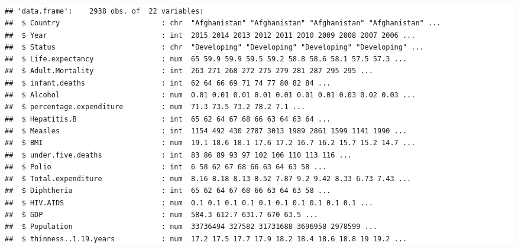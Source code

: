     ## 'data.frame':    2938 obs. of  22 variables:
    ##  $ Country                        : chr  "Afghanistan" "Afghanistan" "Afghanistan" "Afghanistan" ...
    ##  $ Year                           : int  2015 2014 2013 2012 2011 2010 2009 2008 2007 2006 ...
    ##  $ Status                         : chr  "Developing" "Developing" "Developing" "Developing" ...
    ##  $ Life.expectancy                : num  65 59.9 59.9 59.5 59.2 58.8 58.6 58.1 57.5 57.3 ...
    ##  $ Adult.Mortality                : int  263 271 268 272 275 279 281 287 295 295 ...
    ##  $ infant.deaths                  : int  62 64 66 69 71 74 77 80 82 84 ...
    ##  $ Alcohol                        : num  0.01 0.01 0.01 0.01 0.01 0.01 0.01 0.03 0.02 0.03 ...
    ##  $ percentage.expenditure         : num  71.3 73.5 73.2 78.2 7.1 ...
    ##  $ Hepatitis.B                    : int  65 62 64 67 68 66 63 64 63 64 ...
    ##  $ Measles                        : int  1154 492 430 2787 3013 1989 2861 1599 1141 1990 ...
    ##  $ BMI                            : num  19.1 18.6 18.1 17.6 17.2 16.7 16.2 15.7 15.2 14.7 ...
    ##  $ under.five.deaths              : int  83 86 89 93 97 102 106 110 113 116 ...
    ##  $ Polio                          : int  6 58 62 67 68 66 63 64 63 58 ...
    ##  $ Total.expenditure              : num  8.16 8.18 8.13 8.52 7.87 9.2 9.42 8.33 6.73 7.43 ...
    ##  $ Diphtheria                     : int  65 62 64 67 68 66 63 64 63 58 ...
    ##  $ HIV.AIDS                       : num  0.1 0.1 0.1 0.1 0.1 0.1 0.1 0.1 0.1 0.1 ...
    ##  $ GDP                            : num  584.3 612.7 631.7 670 63.5 ...
    ##  $ Population                     : num  33736494 327582 31731688 3696958 2978599 ...
    ##  $ thinness..1.19.years           : num  17.2 17.5 17.7 17.9 18.2 18.4 18.6 18.8 19 19.2 ...